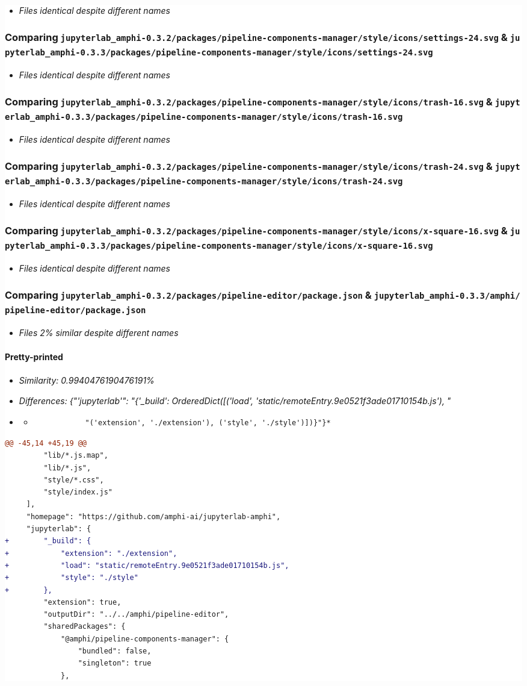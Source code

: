  * *Files identical despite different names*

### Comparing `jupyterlab_amphi-0.3.2/packages/pipeline-components-manager/style/icons/settings-24.svg` & `jupyterlab_amphi-0.3.3/packages/pipeline-components-manager/style/icons/settings-24.svg`

 * *Files identical despite different names*

### Comparing `jupyterlab_amphi-0.3.2/packages/pipeline-components-manager/style/icons/trash-16.svg` & `jupyterlab_amphi-0.3.3/packages/pipeline-components-manager/style/icons/trash-16.svg`

 * *Files identical despite different names*

### Comparing `jupyterlab_amphi-0.3.2/packages/pipeline-components-manager/style/icons/trash-24.svg` & `jupyterlab_amphi-0.3.3/packages/pipeline-components-manager/style/icons/trash-24.svg`

 * *Files identical despite different names*

### Comparing `jupyterlab_amphi-0.3.2/packages/pipeline-components-manager/style/icons/x-square-16.svg` & `jupyterlab_amphi-0.3.3/packages/pipeline-components-manager/style/icons/x-square-16.svg`

 * *Files identical despite different names*

### Comparing `jupyterlab_amphi-0.3.2/packages/pipeline-editor/package.json` & `jupyterlab_amphi-0.3.3/amphi/pipeline-editor/package.json`

 * *Files 2% similar despite different names*

#### Pretty-printed

 * *Similarity: 0.9940476190476191%*

 * *Differences: {"'jupyterlab'": "{'_build': OrderedDict([('load', 'static/remoteEntry.9e0521f3ade01710154b.js'), "*

 * *                 "('extension', './extension'), ('style', './style')])}"}*

```diff
@@ -45,14 +45,19 @@
         "lib/*.js.map",
         "lib/*.js",
         "style/*.css",
         "style/index.js"
     ],
     "homepage": "https://github.com/amphi-ai/jupyterlab-amphi",
     "jupyterlab": {
+        "_build": {
+            "extension": "./extension",
+            "load": "static/remoteEntry.9e0521f3ade01710154b.js",
+            "style": "./style"
+        },
         "extension": true,
         "outputDir": "../../amphi/pipeline-editor",
         "sharedPackages": {
             "@amphi/pipeline-components-manager": {
                 "bundled": false,
                 "singleton": true
             },
```